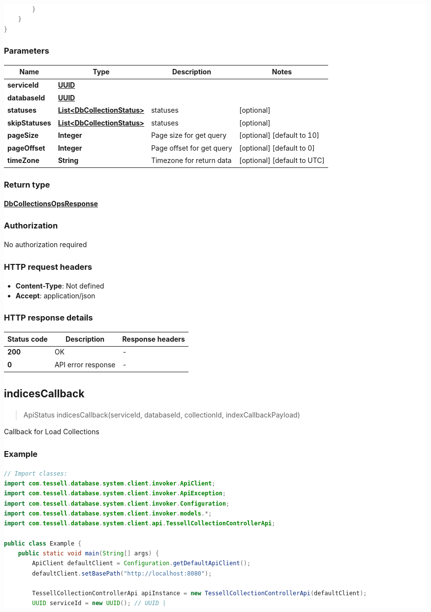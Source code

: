 ```java
        }
    }
}
```

### Parameters


Name | Type | Description  | Notes
------------- | ------------- | ------------- | -------------
 **serviceId** | [**UUID**](.md)|  |
 **databaseId** | [**UUID**](.md)|  |
 **statuses** | [**List&lt;DbCollectionStatus&gt;**](DbCollectionStatus.md)| statuses | [optional]
 **skipStatuses** | [**List&lt;DbCollectionStatus&gt;**](DbCollectionStatus.md)| statuses | [optional]
 **pageSize** | **Integer**| Page size for get query | [optional] [default to 10]
 **pageOffset** | **Integer**| Page offset for get query | [optional] [default to 0]
 **timeZone** | **String**| Timezone for return data | [optional] [default to UTC]

### Return type

[**DbCollectionsOpsResponse**](DbCollectionsOpsResponse.md)

### Authorization

No authorization required

### HTTP request headers

- **Content-Type**: Not defined
- **Accept**: application/json


### HTTP response details
| Status code | Description | Response headers |
|-------------|-------------|------------------|
| **200** | OK |  -  |
| **0** | API error response |  -  |


## indicesCallback

> ApiStatus indicesCallback(serviceId, databaseId, collectionId, indexCallbackPayload)

Callback for Load Collections

### Example

```java
// Import classes:
import com.tessell.database.system.client.invoker.ApiClient;
import com.tessell.database.system.client.invoker.ApiException;
import com.tessell.database.system.client.invoker.Configuration;
import com.tessell.database.system.client.invoker.models.*;
import com.tessell.database.system.client.api.TessellCollectionControllerApi;

public class Example {
    public static void main(String[] args) {
        ApiClient defaultClient = Configuration.getDefaultApiClient();
        defaultClient.setBasePath("http://localhost:8080");

        TessellCollectionControllerApi apiInstance = new TessellCollectionControllerApi(defaultClient);
        UUID serviceId = new UUID(); // UUID | 
```